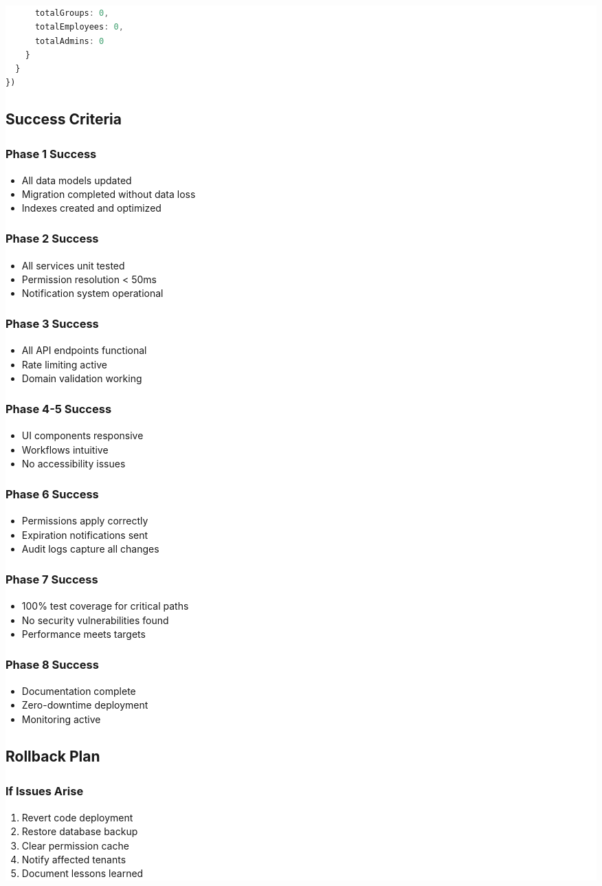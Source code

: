 ```javascript
      totalGroups: 0,
      totalEmployees: 0,
      totalAdmins: 0
    }
  }
})
```

## Success Criteria

### Phase 1 Success
- All data models updated
- Migration completed without data loss
- Indexes created and optimized

### Phase 2 Success
- All services unit tested
- Permission resolution < 50ms
- Notification system operational

### Phase 3 Success
- All API endpoints functional
- Rate limiting active
- Domain validation working

### Phase 4-5 Success
- UI components responsive
- Workflows intuitive
- No accessibility issues

### Phase 6 Success
- Permissions apply correctly
- Expiration notifications sent
- Audit logs capture all changes

### Phase 7 Success
- 100% test coverage for critical paths
- No security vulnerabilities found
- Performance meets targets

### Phase 8 Success
- Documentation complete
- Zero-downtime deployment
- Monitoring active

## Rollback Plan

### If Issues Arise
1. Revert code deployment
2. Restore database backup
3. Clear permission cache
4. Notify affected tenants
5. Document lessons learned
